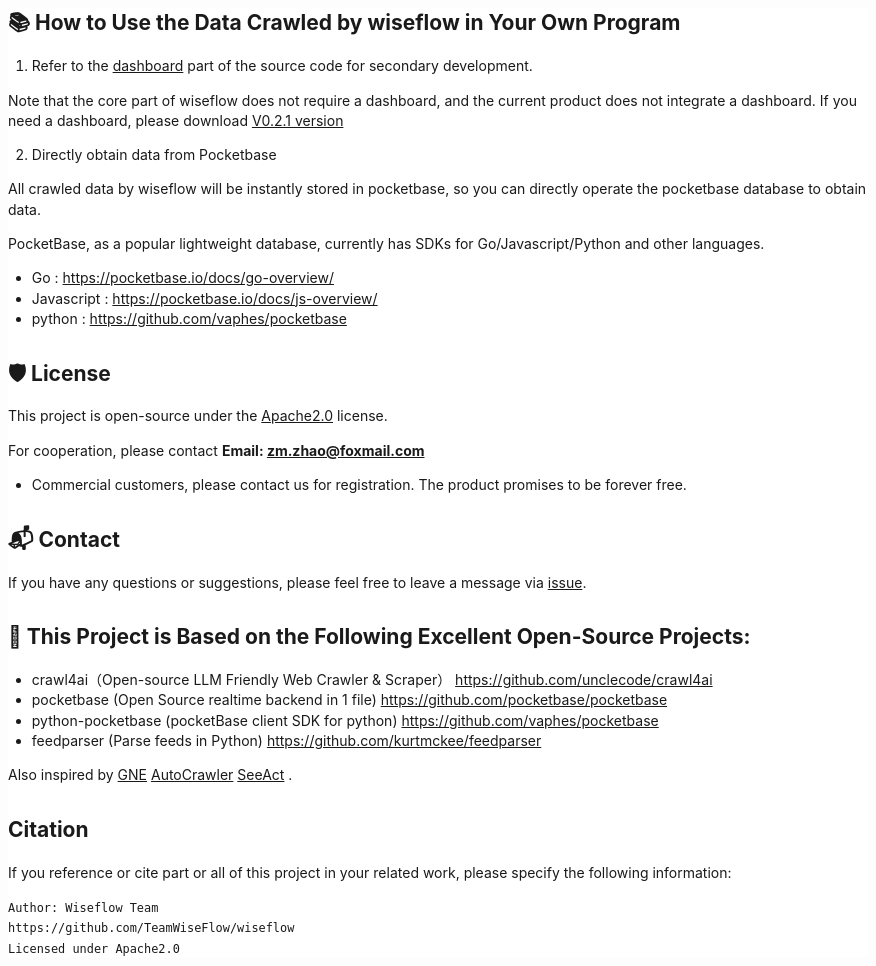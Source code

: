## 📚 How to Use the Data Crawled by wiseflow in Your Own Program

1. Refer to the [dashboard](dashboard) part of the source code for secondary development.

Note that the core part of wiseflow does not require a dashboard, and the current product does not integrate a dashboard. If you need a dashboard, please download [V0.2.1 version](https://github.com/TeamWiseFlow/wiseflow/releases/tag/V0.2.1)

2. Directly obtain data from Pocketbase

All crawled data by wiseflow will be instantly stored in pocketbase, so you can directly operate the pocketbase database to obtain data.

PocketBase, as a popular lightweight database, currently has SDKs for Go/Javascript/Python and other languages.
   - Go : https://pocketbase.io/docs/go-overview/
   - Javascript : https://pocketbase.io/docs/js-overview/
   - python : https://github.com/vaphes/pocketbase

## 🛡️ License

This project is open-source under the [Apache2.0](LICENSE) license.

For cooperation, please contact **Email: zm.zhao@foxmail.com**

- Commercial customers, please contact us for registration. The product promises to be forever free.


## 📬 Contact

If you have any questions or suggestions, please feel free to leave a message via [issue](https://github.com/TeamWiseFlow/wiseflow/issues).


## 🤝 This Project is Based on the Following Excellent Open-Source Projects:

- crawl4ai（Open-source LLM Friendly Web Crawler & Scraper） https://github.com/unclecode/crawl4ai
- pocketbase (Open Source realtime backend in 1 file) https://github.com/pocketbase/pocketbase
- python-pocketbase (pocketBase client SDK for python) https://github.com/vaphes/pocketbase
- feedparser (Parse feeds in Python) https://github.com/kurtmckee/feedparser

Also inspired by [GNE](https://github.com/GeneralNewsExtractor/GeneralNewsExtractor)  [AutoCrawler](https://github.com/kingname/AutoCrawler)  [SeeAct](https://github.com/OSU-NLP-Group/SeeAct) .

## Citation

If you reference or cite part or all of this project in your related work, please specify the following information:

```
Author: Wiseflow Team
https://github.com/TeamWiseFlow/wiseflow
Licensed under Apache2.0
```
